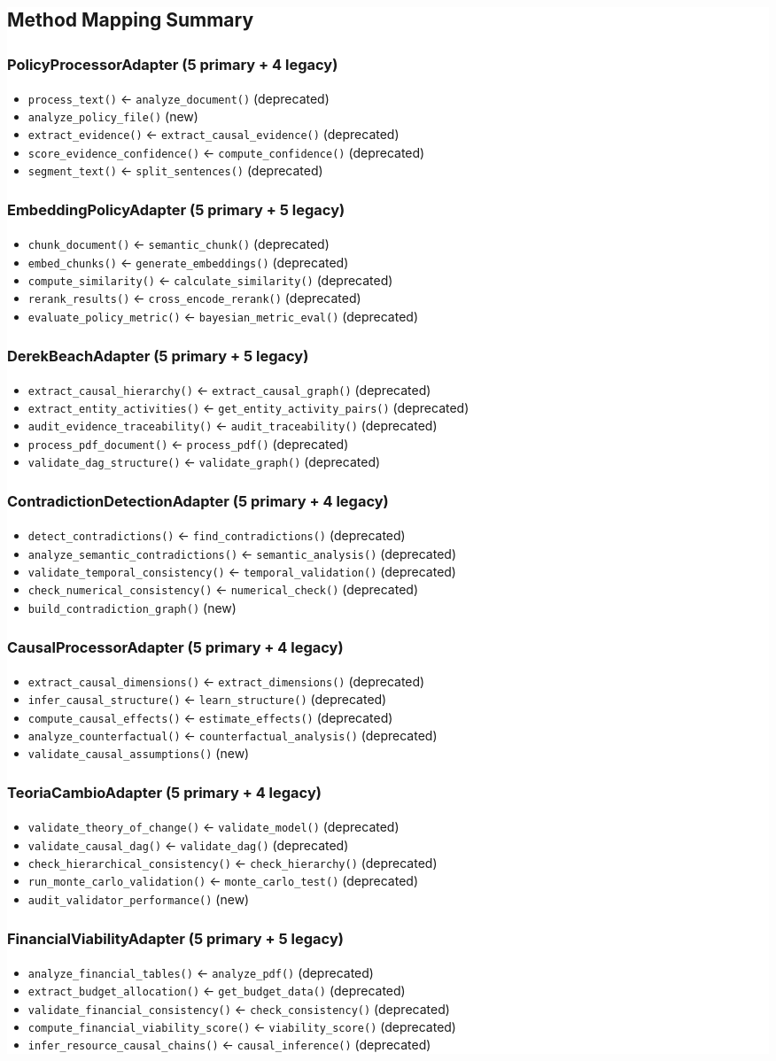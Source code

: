 ## Method Mapping Summary

### PolicyProcessorAdapter (5 primary + 4 legacy)
- `process_text()` ← `analyze_document()` (deprecated)
- `analyze_policy_file()` (new)
- `extract_evidence()` ← `extract_causal_evidence()` (deprecated)
- `score_evidence_confidence()` ← `compute_confidence()` (deprecated)
- `segment_text()` ← `split_sentences()` (deprecated)

### EmbeddingPolicyAdapter (5 primary + 5 legacy)
- `chunk_document()` ← `semantic_chunk()` (deprecated)
- `embed_chunks()` ← `generate_embeddings()` (deprecated)
- `compute_similarity()` ← `calculate_similarity()` (deprecated)
- `rerank_results()` ← `cross_encode_rerank()` (deprecated)
- `evaluate_policy_metric()` ← `bayesian_metric_eval()` (deprecated)

### DerekBeachAdapter (5 primary + 5 legacy)
- `extract_causal_hierarchy()` ← `extract_causal_graph()` (deprecated)
- `extract_entity_activities()` ← `get_entity_activity_pairs()` (deprecated)
- `audit_evidence_traceability()` ← `audit_traceability()` (deprecated)
- `process_pdf_document()` ← `process_pdf()` (deprecated)
- `validate_dag_structure()` ← `validate_graph()` (deprecated)

### ContradictionDetectionAdapter (5 primary + 4 legacy)
- `detect_contradictions()` ← `find_contradictions()` (deprecated)
- `analyze_semantic_contradictions()` ← `semantic_analysis()` (deprecated)
- `validate_temporal_consistency()` ← `temporal_validation()` (deprecated)
- `check_numerical_consistency()` ← `numerical_check()` (deprecated)
- `build_contradiction_graph()` (new)

### CausalProcessorAdapter (5 primary + 4 legacy)
- `extract_causal_dimensions()` ← `extract_dimensions()` (deprecated)
- `infer_causal_structure()` ← `learn_structure()` (deprecated)
- `compute_causal_effects()` ← `estimate_effects()` (deprecated)
- `analyze_counterfactual()` ← `counterfactual_analysis()` (deprecated)
- `validate_causal_assumptions()` (new)

### TeoriaCambioAdapter (5 primary + 4 legacy)
- `validate_theory_of_change()` ← `validate_model()` (deprecated)
- `validate_causal_dag()` ← `validate_dag()` (deprecated)
- `check_hierarchical_consistency()` ← `check_hierarchy()` (deprecated)
- `run_monte_carlo_validation()` ← `monte_carlo_test()` (deprecated)
- `audit_validator_performance()` (new)

### FinancialViabilityAdapter (5 primary + 5 legacy)
- `analyze_financial_tables()` ← `analyze_pdf()` (deprecated)
- `extract_budget_allocation()` ← `get_budget_data()` (deprecated)
- `validate_financial_consistency()` ← `check_consistency()` (deprecated)
- `compute_financial_viability_score()` ← `viability_score()` (deprecated)
- `infer_resource_causal_chains()` ← `causal_inference()` (deprecated)

